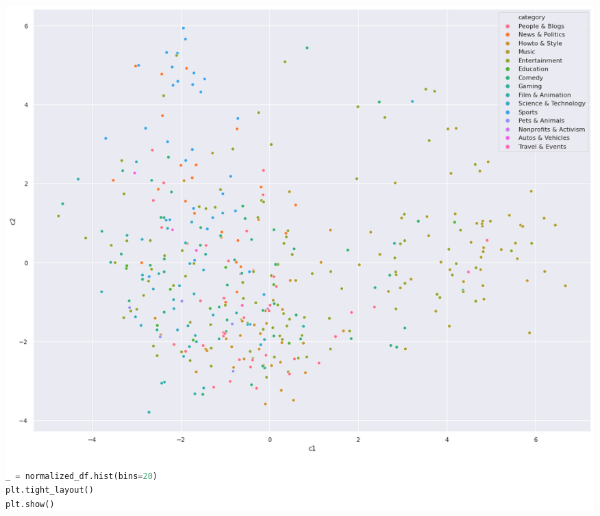 
![png](output_15_0.png)



```python
_ = normalized_df.hist(bins=20)
plt.tight_layout()
plt.show()
```

